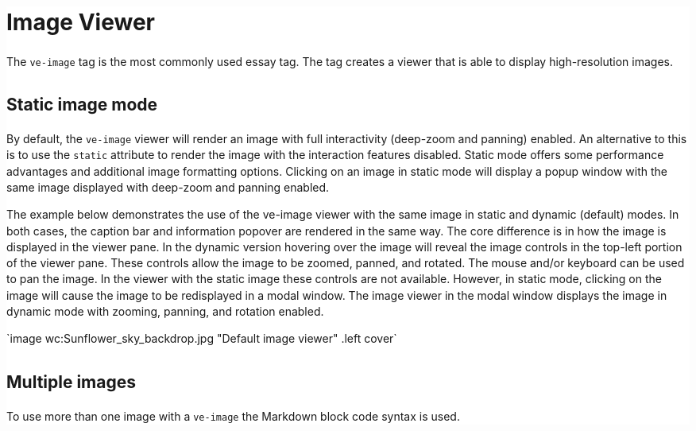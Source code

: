 <style> 
    .markdown-section h2 ~ p > strong > a { color: crimson; font-size: 110%; text-decoration: none; }
    .markdown-section table { 
        margin-left:3rem; 
        width: calc(100% - 6rem); 
        border:1px solid #555;
    }
    .markdown-section td, .markdown-section th {
        border:1px solid #555;
        padding: 8px;
        line-height: 1.2;
    }
    .markdown-section th {
        background-color:#E2F0F7;
        font-weight:bold !important;
        text-align:center !important;
    }
</style>

<ve-image src="wc:Sunflower_sky_backdrop.jpg" class="right" cover></ve-image>

# Image Viewer

The `ve-image` tag is the most commonly used essay tag.  The tag creates a viewer that is able to display high-resolution images.

## Static image mode

By default, the `ve-image` viewer will render an image with full interactivity (deep-zoom and panning) enabled.  An alternative to this is to use the `static` attribute to render the image with the interaction features disabled.  Static mode offers some performance advantages and additional image formatting options.  Clicking on an image in static mode will display a popup window with the same image displayed with deep-zoom and panning enabled.

The example below demonstrates the use of the ve-image viewer with the same image in static and dynamic (default) modes.  In both cases, the caption bar and information popover are rendered in the same way.  The core difference is in how the image is displayed in the viewer pane.  In the dynamic version hovering over the image will reveal the image controls in the top-left portion of the viewer pane.  These controls allow the image to be zoomed, panned, and rotated.  The mouse and/or keyboard can be used to pan the image.  In the viewer with the static image these controls are not available.  However, in static mode, clicking on the image will cause the image to be redisplayed in a modal window.  The image viewer in the modal window displays the image in dynamic mode with zooming, panning, and rotation enabled.

<ve-snippet collapsible label="Basic image">
`image wc:Sunflower_sky_backdrop.jpg "Default image viewer" .left cover`

</ve-snippet>

## Multiple images

To use more than one image with a `ve-image` the Markdown block code syntax is used.
